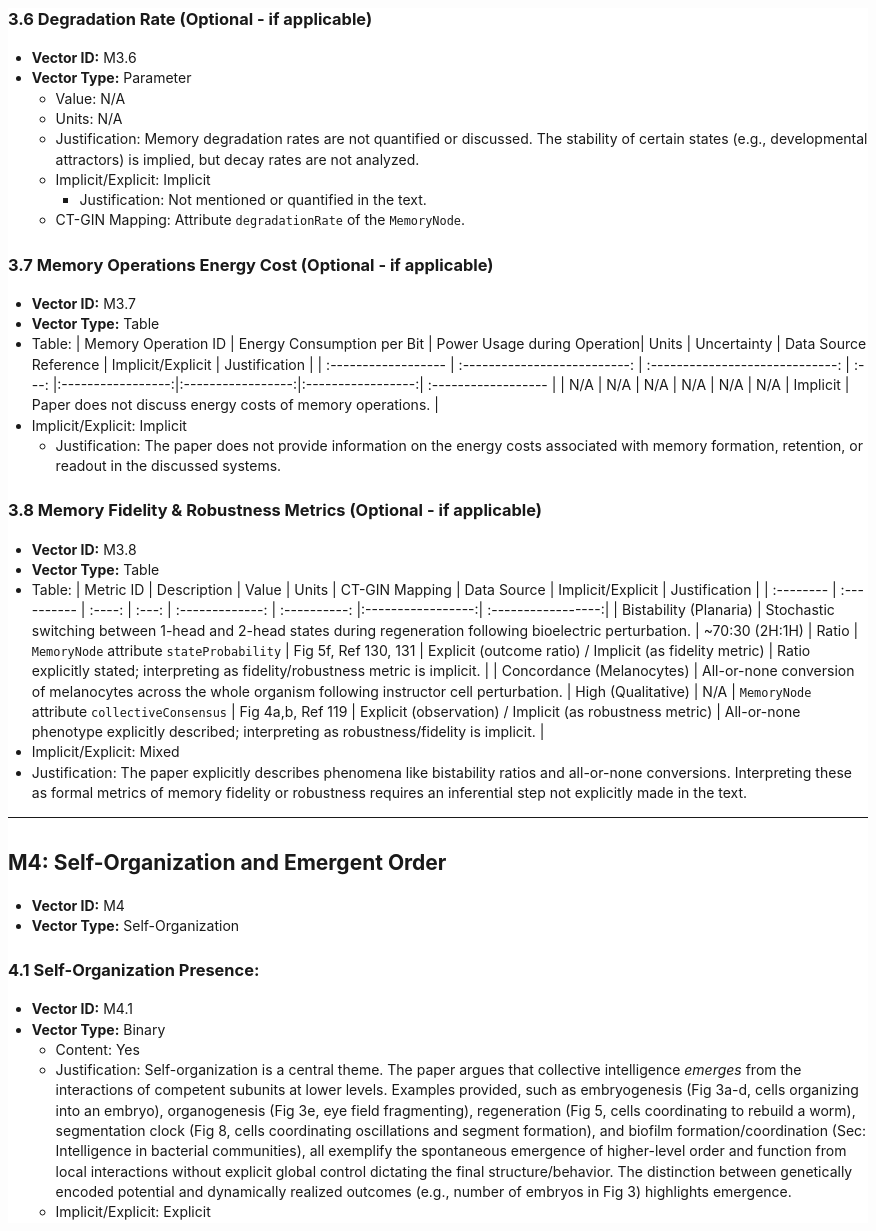 ### **3.6 Degradation Rate (Optional - if applicable)**
* **Vector ID:** M3.6
* **Vector Type:** Parameter
    *   Value: N/A
    *   Units: N/A
    *   Justification: Memory degradation rates are not quantified or discussed. The stability of certain states (e.g., developmental attractors) is implied, but decay rates are not analyzed.
    *    Implicit/Explicit: Implicit
            * Justification: Not mentioned or quantified in the text.
    *   CT-GIN Mapping: Attribute `degradationRate` of the `MemoryNode`.

### **3.7 Memory Operations Energy Cost (Optional - if applicable)**
* **Vector ID:** M3.7
* **Vector Type:** Table
*   Table:
    | Memory Operation ID | Energy Consumption per Bit | Power Usage during Operation| Units | Uncertainty | Data Source Reference | Implicit/Explicit | Justification |
    | :------------------ | :--------------------------: | :-----------------------------: | :---: |:-----------------:|:-----------------:|:-----------------:| :------------------ |
    | N/A                 | N/A                          | N/A                            | N/A   | N/A               | N/A                   | Implicit          | Paper does not discuss energy costs of memory operations. |
*   Implicit/Explicit: Implicit
    *   Justification: The paper does not provide information on the energy costs associated with memory formation, retention, or readout in the discussed systems.

### **3.8 Memory Fidelity & Robustness Metrics (Optional - if applicable)**
* **Vector ID:** M3.8
* **Vector Type:** Table
*   Table:
    | Metric ID | Description | Value | Units | CT-GIN Mapping | Data Source | Implicit/Explicit | Justification |
    | :-------- | :---------- | :----: | :---: | :-------------: | :----------: |:-----------------:| :-----------------:|
    | Bistability (Planaria) | Stochastic switching between 1-head and 2-head states during regeneration following bioelectric perturbation. | ~70:30 (2H:1H) | Ratio | `MemoryNode` attribute `stateProbability` | Fig 5f, Ref 130, 131 | Explicit (outcome ratio) / Implicit (as fidelity metric) | Ratio explicitly stated; interpreting as fidelity/robustness metric is implicit. |
    | Concordance (Melanocytes) | All-or-none conversion of melanocytes across the whole organism following instructor cell perturbation. | High (Qualitative) | N/A | `MemoryNode` attribute `collectiveConsensus` | Fig 4a,b, Ref 119 | Explicit (observation) / Implicit (as robustness metric) | All-or-none phenotype explicitly described; interpreting as robustness/fidelity is implicit. |
*   Implicit/Explicit: Mixed
*   Justification: The paper explicitly describes phenomena like bistability ratios and all-or-none conversions. Interpreting these as formal metrics of memory fidelity or robustness requires an inferential step not explicitly made in the text.

---

## M4: Self-Organization and Emergent Order
*   **Vector ID:** M4
*   **Vector Type:** Self-Organization

### **4.1 Self-Organization Presence:**

*   **Vector ID:** M4.1
*   **Vector Type:** Binary
    *   Content: Yes
    *   Justification: Self-organization is a central theme. The paper argues that collective intelligence *emerges* from the interactions of competent subunits at lower levels. Examples provided, such as embryogenesis (Fig 3a-d, cells organizing into an embryo), organogenesis (Fig 3e, eye field fragmenting), regeneration (Fig 5, cells coordinating to rebuild a worm), segmentation clock (Fig 8, cells coordinating oscillations and segment formation), and biofilm formation/coordination (Sec: Intelligence in bacterial communities), all exemplify the spontaneous emergence of higher-level order and function from local interactions without explicit global control dictating the final structure/behavior. The distinction between genetically encoded potential and dynamically realized outcomes (e.g., number of embryos in Fig 3) highlights emergence.
    *   Implicit/Explicit: Explicit